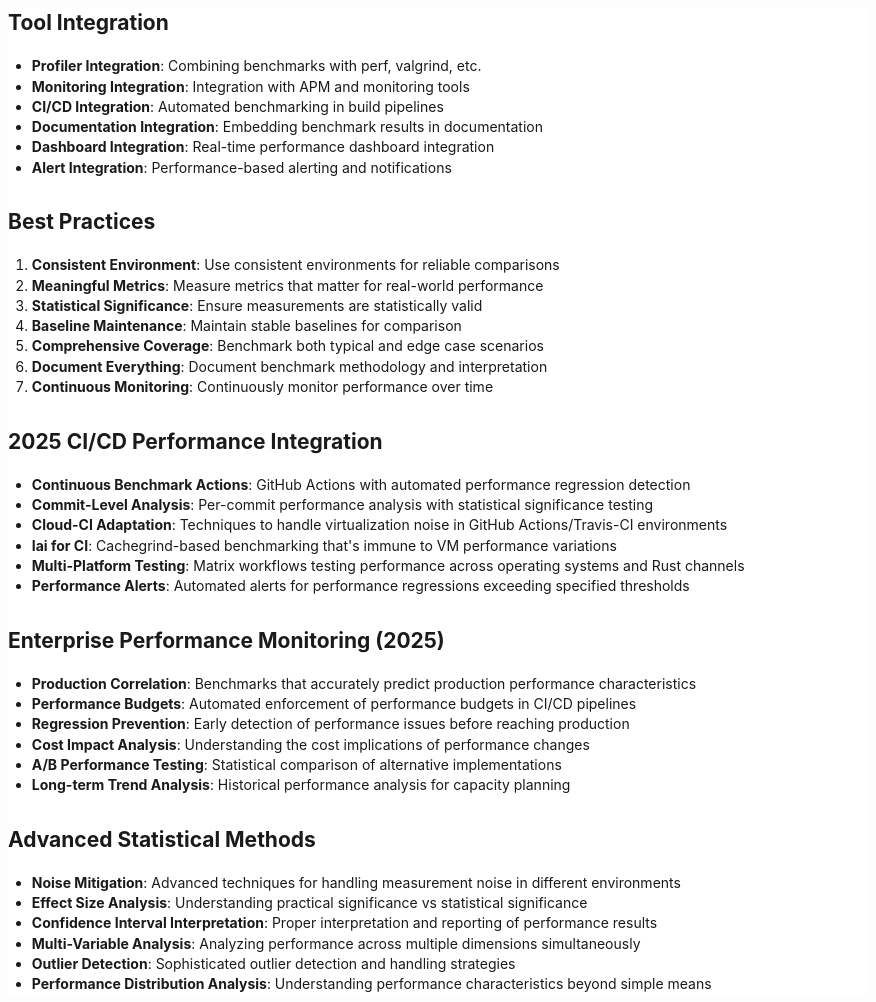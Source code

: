## Tool Integration
- **Profiler Integration**: Combining benchmarks with perf, valgrind, etc.
- **Monitoring Integration**: Integration with APM and monitoring tools
- **CI/CD Integration**: Automated benchmarking in build pipelines
- **Documentation Integration**: Embedding benchmark results in documentation
- **Dashboard Integration**: Real-time performance dashboard integration
- **Alert Integration**: Performance-based alerting and notifications

## Best Practices
1. **Consistent Environment**: Use consistent environments for reliable comparisons
2. **Meaningful Metrics**: Measure metrics that matter for real-world performance
3. **Statistical Significance**: Ensure measurements are statistically valid
4. **Baseline Maintenance**: Maintain stable baselines for comparison
5. **Comprehensive Coverage**: Benchmark both typical and edge case scenarios
6. **Document Everything**: Document benchmark methodology and interpretation
7. **Continuous Monitoring**: Continuously monitor performance over time

## 2025 CI/CD Performance Integration
- **Continuous Benchmark Actions**: GitHub Actions with automated performance regression detection
- **Commit-Level Analysis**: Per-commit performance analysis with statistical significance testing
- **Cloud-CI Adaptation**: Techniques to handle virtualization noise in GitHub Actions/Travis-CI environments
- **Iai for CI**: Cachegrind-based benchmarking that's immune to VM performance variations
- **Multi-Platform Testing**: Matrix workflows testing performance across operating systems and Rust channels
- **Performance Alerts**: Automated alerts for performance regressions exceeding specified thresholds

## Enterprise Performance Monitoring (2025)
- **Production Correlation**: Benchmarks that accurately predict production performance characteristics
- **Performance Budgets**: Automated enforcement of performance budgets in CI/CD pipelines
- **Regression Prevention**: Early detection of performance issues before reaching production
- **Cost Impact Analysis**: Understanding the cost implications of performance changes
- **A/B Performance Testing**: Statistical comparison of alternative implementations
- **Long-term Trend Analysis**: Historical performance analysis for capacity planning

## Advanced Statistical Methods
- **Noise Mitigation**: Advanced techniques for handling measurement noise in different environments
- **Effect Size Analysis**: Understanding practical significance vs statistical significance
- **Confidence Interval Interpretation**: Proper interpretation and reporting of performance results
- **Multi-Variable Analysis**: Analyzing performance across multiple dimensions simultaneously
- **Outlier Detection**: Sophisticated outlier detection and handling strategies
- **Performance Distribution Analysis**: Understanding performance characteristics beyond simple means
